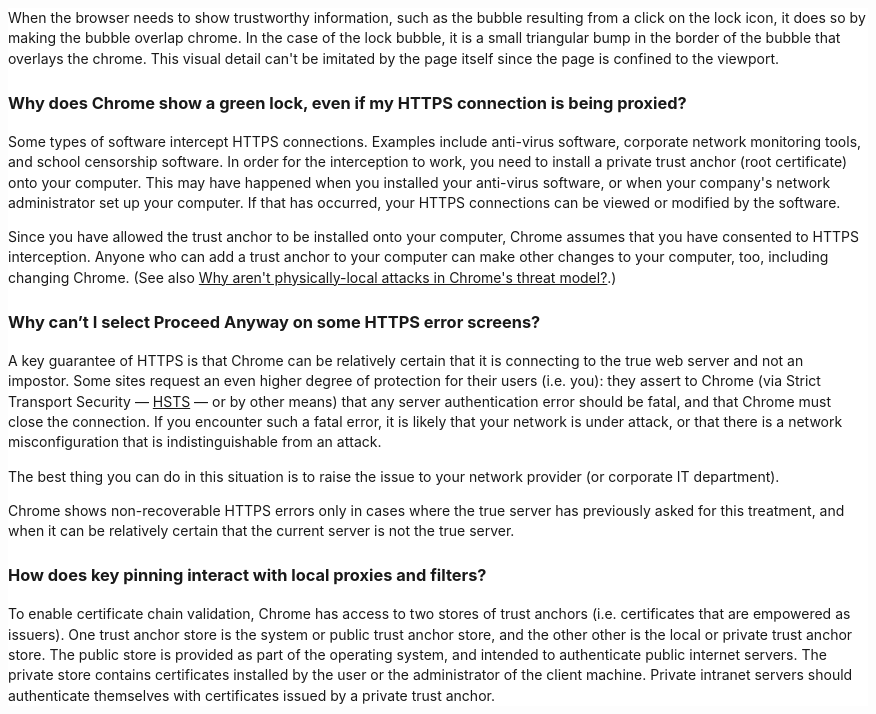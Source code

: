 When the browser needs to show trustworthy information, such as the bubble
resulting from a click on the lock icon, it does so by making the bubble overlap
chrome. In the case of the lock bubble, it is a small triangular bump in the
border of the bubble that overlays the chrome. This visual detail can't be
imitated by the page itself since the page is confined to the viewport.

<a name="TOC-Why-does-Chrome-show-a-green-lock-even-if-my-HTTPS-connection-is-being-proxied-"></a>
### Why does Chrome show a green lock, even if my HTTPS connection is being proxied?

Some types of software intercept HTTPS connections. Examples include anti-virus
software, corporate network monitoring tools, and school censorship software. In
order for the interception to work, you need to install a private trust anchor
(root certificate) onto your computer. This may have happened when you installed
your anti-virus software, or when your company's network administrator set up
your computer. If that has occurred, your HTTPS connections can be viewed or
modified by the software.

Since you have allowed the trust anchor to be installed onto your computer,
Chrome assumes that you have consented to HTTPS interception. Anyone who can add
a trust anchor to your computer can make other changes to your computer, too,
including changing Chrome. (See also [Why aren't physically-local attacks in
Chrome's threat model?](#TOC-Why-aren-t-physically-local-attacks-in-Chrome-s-threat-model-).)

<a name="TOC-Why-can-t-I-select-Proceed-Anyway-on-some-HTTPS-error-screens-"></a>
### Why can’t I select Proceed Anyway on some HTTPS error screens?

A key guarantee of HTTPS is that Chrome can be relatively certain that it is
connecting to the true web server and not an impostor. Some sites request an
even higher degree of protection for their users (i.e. you): they assert to
Chrome (via Strict Transport Security —
[HSTS](https://tools.ietf.org/html/rfc6797) — or by other means) that any
server authentication error should be fatal, and that Chrome must close the
connection. If you encounter such a fatal error, it is likely that your network
is under attack, or that there is a network misconfiguration that is
indistinguishable from an attack.

The best thing you can do in this situation is to raise the issue to your
network provider (or corporate IT department).

Chrome shows non-recoverable HTTPS errors only in cases where the true server
has previously asked for this treatment, and when it can be relatively certain
that the current server is not the true server.

<a name="TOC-How-does-key-pinning-interact-with-local-proxies-and-filters-"></a>
### How does key pinning interact with local proxies and filters?

To enable certificate chain validation, Chrome has access to two stores of trust
anchors (i.e. certificates that are empowered as issuers). One trust anchor
store is the system or public trust anchor store, and the other other is the
local or private trust anchor store. The public store is provided as part of
the operating system, and intended to authenticate public internet servers. The
private store contains certificates installed by the user or the administrator
of the client machine. Private intranet servers should authenticate themselves
with certificates issued by a private trust anchor.
